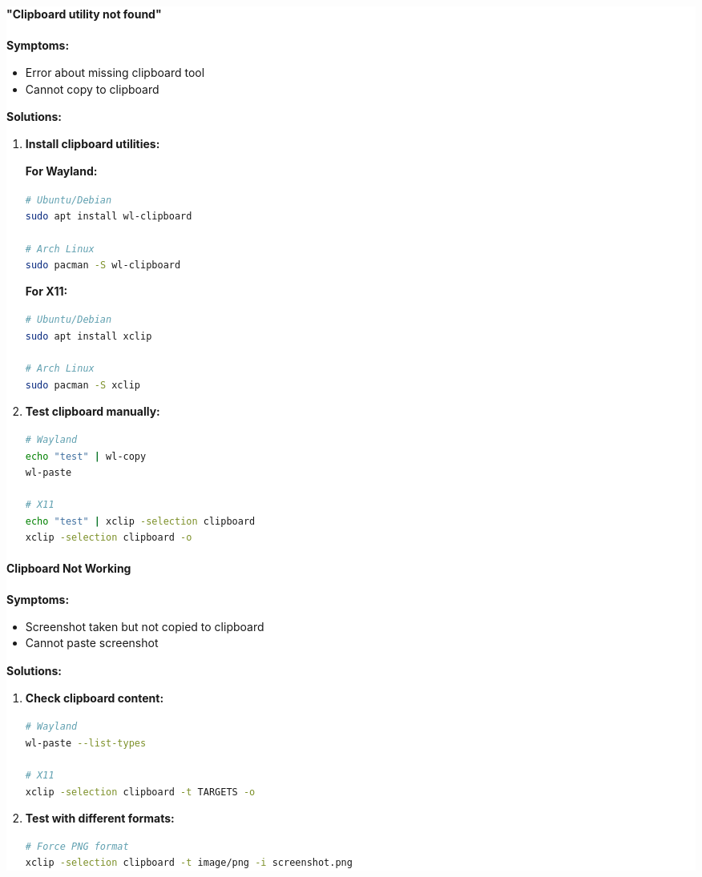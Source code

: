 #### "Clipboard utility not found"

**Symptoms:**
- Error about missing clipboard tool
- Cannot copy to clipboard

**Solutions:**

1. **Install clipboard utilities:**

   **For Wayland:**
   ```bash
   # Ubuntu/Debian
   sudo apt install wl-clipboard
   
   # Arch Linux
   sudo pacman -S wl-clipboard
   ```

   **For X11:**
   ```bash
   # Ubuntu/Debian
   sudo apt install xclip
   
   # Arch Linux
   sudo pacman -S xclip
   ```

2. **Test clipboard manually:**
   ```bash
   # Wayland
   echo "test" | wl-copy
   wl-paste
   
   # X11
   echo "test" | xclip -selection clipboard
   xclip -selection clipboard -o
   ```

#### Clipboard Not Working

**Symptoms:**
- Screenshot taken but not copied to clipboard
- Cannot paste screenshot

**Solutions:**

1. **Check clipboard content:**
   ```bash
   # Wayland
   wl-paste --list-types
   
   # X11
   xclip -selection clipboard -t TARGETS -o
   ```

2. **Test with different formats:**
   ```bash
   # Force PNG format
   xclip -selection clipboard -t image/png -i screenshot.png
   ```

